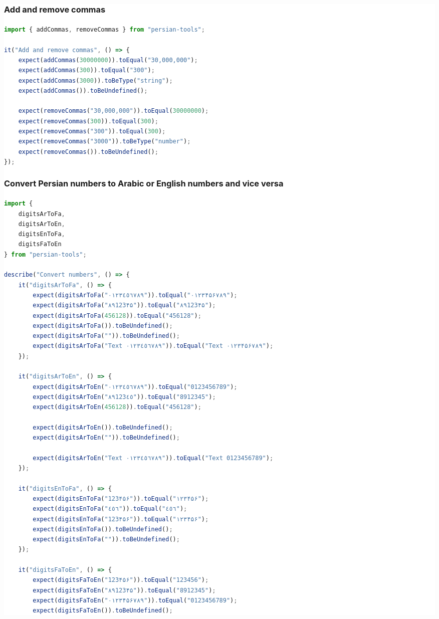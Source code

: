 ### Add and remove commas

```js
import { addCommas, removeCommas } from "persian-tools";

it("Add and remove commas", () => {
	expect(addCommas(30000000)).toEqual("30,000,000");
	expect(addCommas(300)).toEqual("300");
	expect(addCommas(3000)).toBeType("string");
	expect(addCommas()).toBeUndefined();

	expect(removeCommas("30,000,000")).toEqual(30000000);
	expect(removeCommas(300)).toEqual(300);
	expect(removeCommas("300")).toEqual(300);
	expect(removeCommas("3000")).toBeType("number");
	expect(removeCommas()).toBeUndefined();
});
```

### Convert Persian numbers to Arabic or English numbers and vice versa

```js
import {
	digitsArToFa,
	digitsArToEn,
	digitsEnToFa,
	digitsFaToEn
} from "persian-tools";

describe("Convert numbers", () => {
	it("digitsArToFa", () => {
		expect(digitsArToFa("٠١٢٣٤٥٦٧٨٩")).toEqual("۰۱۲۳۴۵۶۷۸۹");
		expect(digitsArToFa("۸۹123۴۵")).toEqual("۸۹123۴۵");
		expect(digitsArToFa(456128)).toEqual("456128");
		expect(digitsArToFa()).toBeUndefined();
		expect(digitsArToFa("")).toBeUndefined();
		expect(digitsArToFa("Text ٠١٢٣٤٥٦٧٨٩")).toEqual("Text ۰۱۲۳۴۵۶۷۸۹");
	});

	it("digitsArToEn", () => {
		expect(digitsArToEn("٠١٢٣٤٥٦٧٨٩")).toEqual("0123456789");
		expect(digitsArToEn("٨٩123٤٥")).toEqual("8912345");
		expect(digitsArToEn(456128)).toEqual("456128");

		expect(digitsArToEn()).toBeUndefined();
		expect(digitsArToEn("")).toBeUndefined();

		expect(digitsArToEn("Text ٠١٢٣٤٥٦٧٨٩")).toEqual("Text 0123456789");
	});

	it("digitsEnToFa", () => {
		expect(digitsEnToFa("123۴۵۶")).toEqual("۱۲۳۴۵۶");
		expect(digitsEnToFa("٤٥٦")).toEqual("٤٥٦");
		expect(digitsEnToFa("123۴۵۶")).toEqual("۱۲۳۴۵۶");
		expect(digitsEnToFa()).toBeUndefined();
		expect(digitsEnToFa("")).toBeUndefined();
	});

	it("digitsFaToEn", () => {
		expect(digitsFaToEn("123۴۵۶")).toEqual("123456");
		expect(digitsFaToEn("۸۹123۴۵")).toEqual("8912345");
		expect(digitsFaToEn("۰۱۲۳۴۵۶۷۸۹")).toEqual("0123456789");
		expect(digitsFaToEn()).toBeUndefined();
```